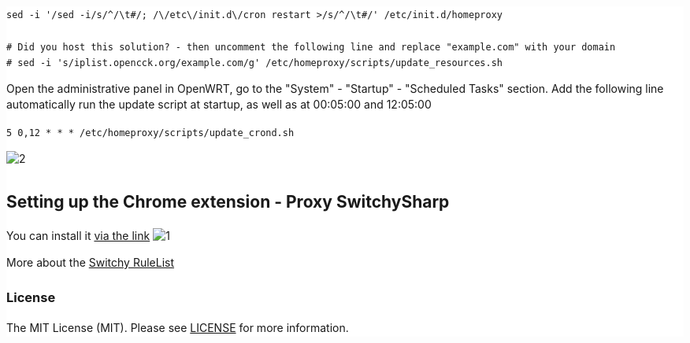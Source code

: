 ```shell
sed -i '/sed -i/s/^/\t#/; /\/etc\/init.d\/cron restart >/s/^/\t#/' /etc/init.d/homeproxy

# Did you host this solution? - then uncomment the following line and replace "example.com" with your domain
# sed -i 's/iplist.opencck.org/example.com/g' /etc/homeproxy/scripts/update_resources.sh
```
Open the administrative panel in OpenWRT, go to the "System" - "Startup" - "Sсheduled Tasks" section.
Add the following line automatically run the update script at startup, as well as at 00:05:00 and 12:05:00
```
5 0,12 * * * /etc/homeproxy/scripts/update_crond.sh
```
![2](https://github.com/user-attachments/assets/2369b32c-d43a-4837-97ce-c46a9dd79e5e)

## Setting up the Chrome extension - Proxy SwitchySharp
You can install it [via the link](https://chromewebstore.google.com/detail/proxy-switchysharp/dpplabbmogkhghncfbfdeeokoefdjegm)
![1](https://github.com/user-attachments/assets/10aaa2f6-5502-472b-97e0-0c4d4e38358d)

More about the [Switchy RuleList](https://code.google.com/archive/p/switchy/wikis/RuleList.wiki)

### License
The MIT License (MIT). Please see [LICENSE](./LICENSE) for more information.
